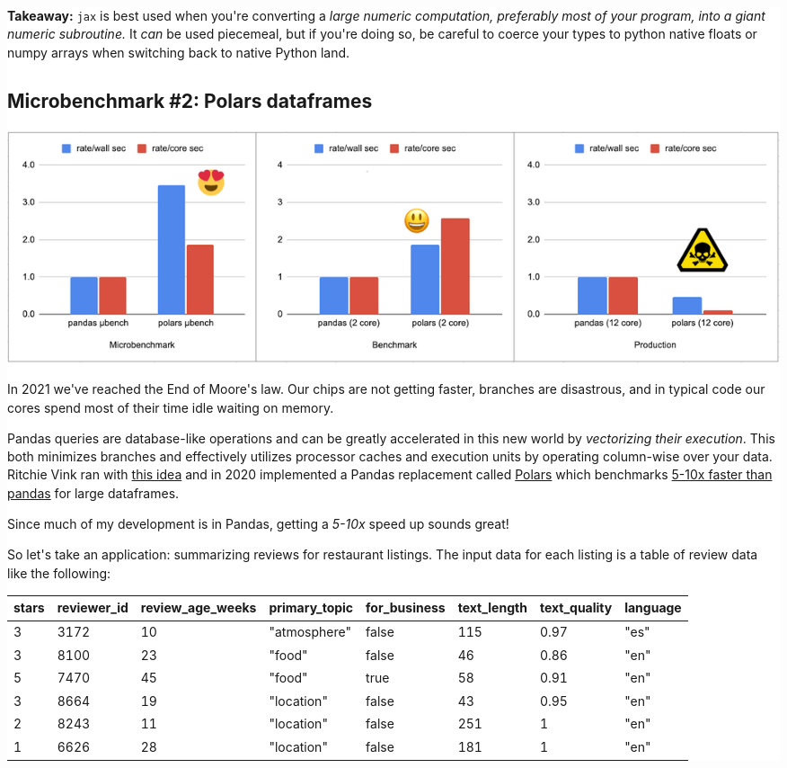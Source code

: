 **Takeaway:** `jax` is best used when you're converting a *large numeric
computation, preferably most of your program, into a giant numeric subroutine.*
It *can* be used piecemeal, but if you're doing so, be careful to coerce your 
types to python native floats or numpy arrays when switching back to
native Python land.

## Microbenchmark #2: Polars dataframes

![microbenchmark and benchmark polars usage looks great... until you go multi-core](polars_chart.png)

In 2021 we've reached the End of Moore's law.  Our chips are not getting faster,
branches are disastrous, and in typical code our cores spend most of their time
idle waiting on memory.

Pandas queries are database-like operations and can be greatly accelerated in
this new world by *vectorizing their execution*.  This both minimizes branches
and effectively utilizes processor caches and execution units by operating column-wise
over your data.  Ritchie Vink ran with [this idea](https://www.ritchievink.com/blog/2021/02/28/i-wrote-one-of-the-fastest-dataframe-libraries/)
and in 2020 implemented a Pandas replacement called [Polars](https://github.com/pola-rs/polars) which benchmarks
[5-10x faster than pandas](https://h2oai.github.io/db-benchmark/) for large dataframes.

Since much of my development is in Pandas, getting a *5-10x* speed up sounds great!

So let's take an application: summarizing reviews for restaurant listings.
The input data for each listing is a table of review data like the following:


| stars   | reviewer_id |	review_age_weeks | primary_topic |	for_business | text_length | text_quality |	language |
| ------ | ----------- | ----------------  | ------------- | --- | --- | --- | ---- |
| 3 |	3172 |	10	| "atmosphere"	 | false| 115	 | 0.97 |	"es" |
| 3 |	8100 |	23	| "food" 	| false	| 46	| 0.86 |	"en" |
| 5 |	7470 |	45	| "food" 	| true	| 58	| 0.91 |	"en" |
| 3 |	8664 |	19	| "location"	|	false |	43 |	0.95 |	"en" |
| 2 |	8243 | 11 | "location" | false	| 251 |	1	 | "en" |
| 1	| 6626 | 28  | "location"	 |	false |	181 |	1	 | "en" |
